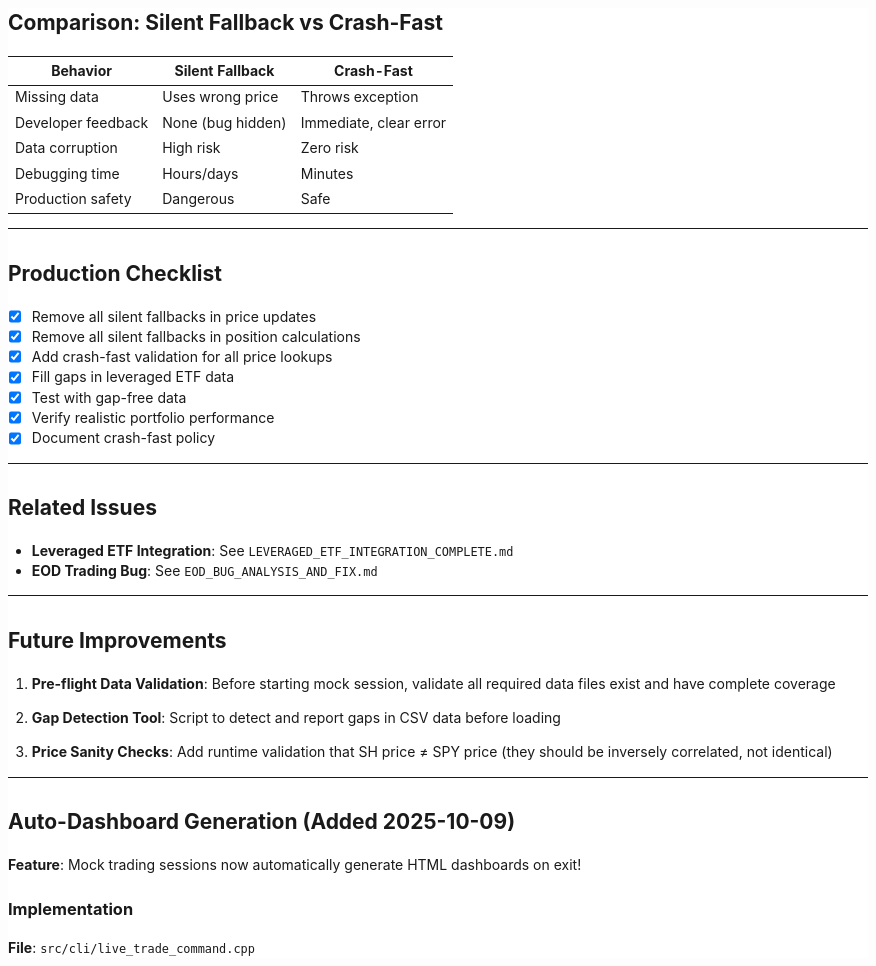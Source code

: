 
## Comparison: Silent Fallback vs Crash-Fast

| Behavior | Silent Fallback | Crash-Fast |
|----------|-----------------|------------|
| Missing data | Uses wrong price | Throws exception |
| Developer feedback | None (bug hidden) | Immediate, clear error |
| Data corruption | High risk | Zero risk |
| Debugging time | Hours/days | Minutes |
| Production safety | Dangerous | Safe |

---

##  Production Checklist

- [x] Remove all silent fallbacks in price updates
- [x] Remove all silent fallbacks in position calculations
- [x] Add crash-fast validation for all price lookups
- [x] Fill gaps in leveraged ETF data
- [x] Test with gap-free data
- [x] Verify realistic portfolio performance
- [x] Document crash-fast policy

---

## Related Issues

- **Leveraged ETF Integration**: See `LEVERAGED_ETF_INTEGRATION_COMPLETE.md`
- **EOD Trading Bug**: See `EOD_BUG_ANALYSIS_AND_FIX.md`

---

## Future Improvements

1. **Pre-flight Data Validation**: Before starting mock session, validate all required data files exist and have complete coverage

2. **Gap Detection Tool**: Script to detect and report gaps in CSV data before loading

3. **Price Sanity Checks**: Add runtime validation that SH price ≠ SPY price (they should be inversely correlated, not identical)

---

## Auto-Dashboard Generation (Added 2025-10-09)

**Feature**: Mock trading sessions now automatically generate HTML dashboards on exit!

### Implementation
**File**: `src/cli/live_trade_command.cpp`
